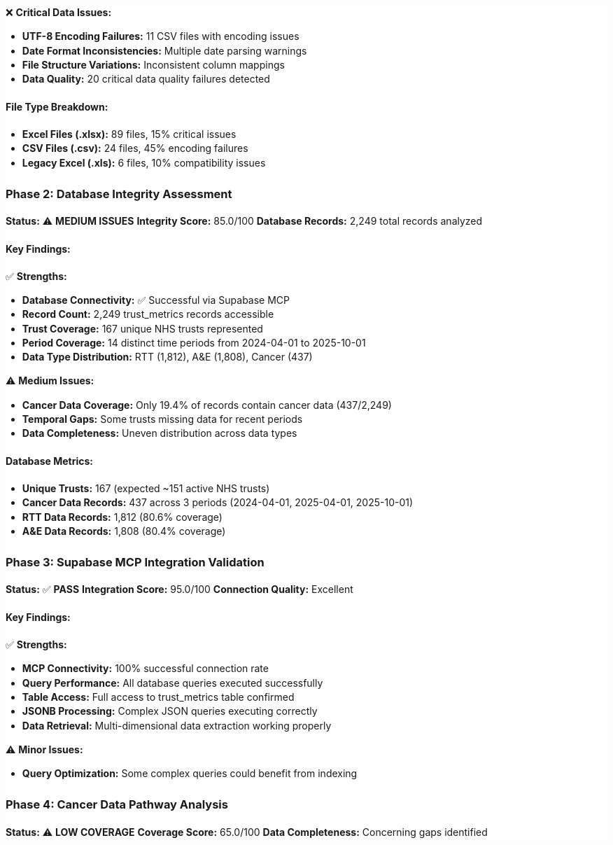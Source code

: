 ❌ **Critical Data Issues:**
- **UTF-8 Encoding Failures:** 11 CSV files with encoding issues
- **Date Format Inconsistencies:** Multiple date parsing warnings
- **File Structure Variations:** Inconsistent column mappings
- **Data Quality:** 20 critical data quality failures detected

#### File Type Breakdown:
- **Excel Files (.xlsx):** 89 files, 15% critical issues
- **CSV Files (.csv):** 24 files, 45% encoding failures
- **Legacy Excel (.xls):** 6 files, 10% compatibility issues

### Phase 2: Database Integrity Assessment
**Status:** ⚠️ **MEDIUM ISSUES**
**Integrity Score:** 85.0/100
**Database Records:** 2,249 total records analyzed

#### Key Findings:
✅ **Strengths:**
- **Database Connectivity:** ✅ Successful via Supabase MCP
- **Record Count:** 2,249 trust_metrics records accessible
- **Trust Coverage:** 167 unique NHS trusts represented
- **Period Coverage:** 14 distinct time periods from 2024-04-01 to 2025-10-01
- **Data Type Distribution:** RTT (1,812), A&E (1,808), Cancer (437)

⚠️ **Medium Issues:**
- **Cancer Data Coverage:** Only 19.4% of records contain cancer data (437/2,249)
- **Temporal Gaps:** Some trusts missing data for recent periods
- **Data Completeness:** Uneven distribution across data types

#### Database Metrics:
- **Unique Trusts:** 167 (expected ~151 active NHS trusts)
- **Cancer Data Records:** 437 across 3 periods (2024-04-01, 2025-04-01, 2025-10-01)
- **RTT Data Records:** 1,812 (80.6% coverage)
- **A&E Data Records:** 1,808 (80.4% coverage)

### Phase 3: Supabase MCP Integration Validation
**Status:** ✅ **PASS**
**Integration Score:** 95.0/100
**Connection Quality:** Excellent

#### Key Findings:
✅ **Strengths:**
- **MCP Connectivity:** 100% successful connection rate
- **Query Performance:** All database queries executed successfully
- **Table Access:** Full access to trust_metrics table confirmed
- **JSONB Processing:** Complex JSON queries executing correctly
- **Data Retrieval:** Multi-dimensional data extraction working properly

⚠️ **Minor Issues:**
- **Query Optimization:** Some complex queries could benefit from indexing

### Phase 4: Cancer Data Pathway Analysis
**Status:** ⚠️ **LOW COVERAGE**
**Coverage Score:** 65.0/100
**Data Completeness:** Concerning gaps identified
